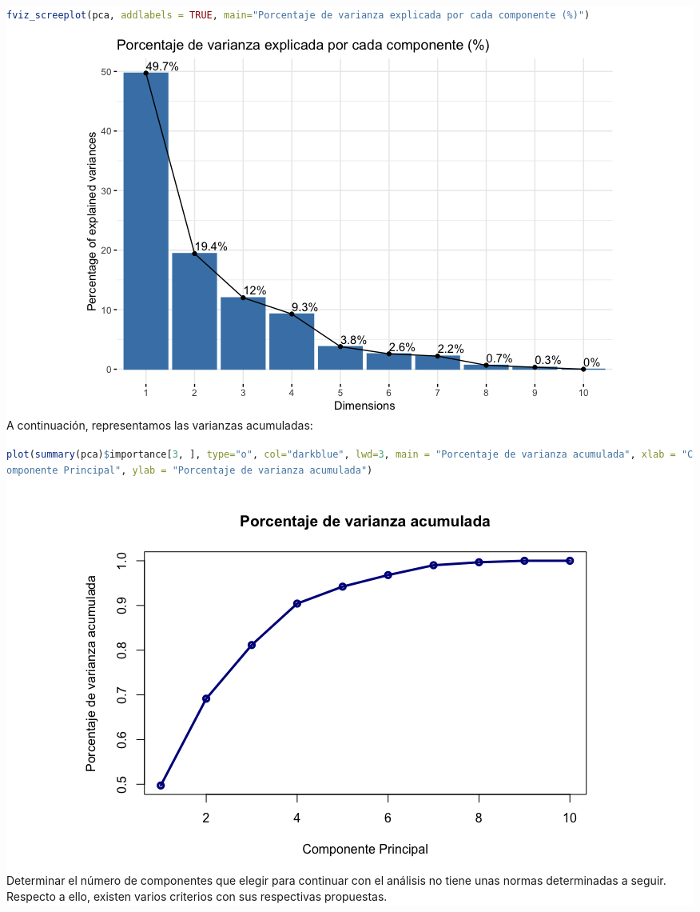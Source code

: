 ``` r
fviz_screeplot(pca, addlabels = TRUE, main="Porcentaje de varianza explicada por cada componente (%)")
```

<img src="IMCV_pca_files/figure-markdown_github/unnamed-chunk-11-1.png" style="display: block; margin: auto;" />
A continuación, representamos las varianzas acumuladas:

``` r
plot(summary(pca)$importance[3, ], type="o", col="darkblue", lwd=3, main = "Porcentaje de varianza acumulada", xlab = "Componente Principal", ylab = "Porcentaje de varianza acumulada")
```

<img src="IMCV_pca_files/figure-markdown_github/unnamed-chunk-12-1.png" style="display: block; margin: auto;" />
Determinar el número de componentes que elegir para continuar con el
análisis no tiene unas normas determinadas a seguir. Respecto a ello,
existen varios criterios con sus respectivas propuestas.